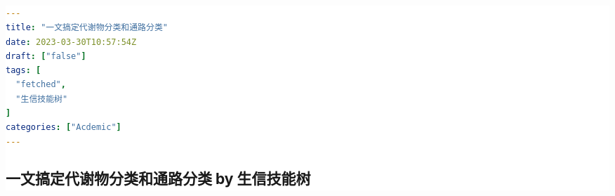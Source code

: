 ```yaml
---
title: "一文搞定代谢物分类和通路分类"
date: 2023-03-30T10:57:54Z
draft: ["false"]
tags: [
  "fetched",
  "生信技能树"
]
categories: ["Acdemic"]
---
```

一文搞定代谢物分类和通路分类 by 生信技能树
------